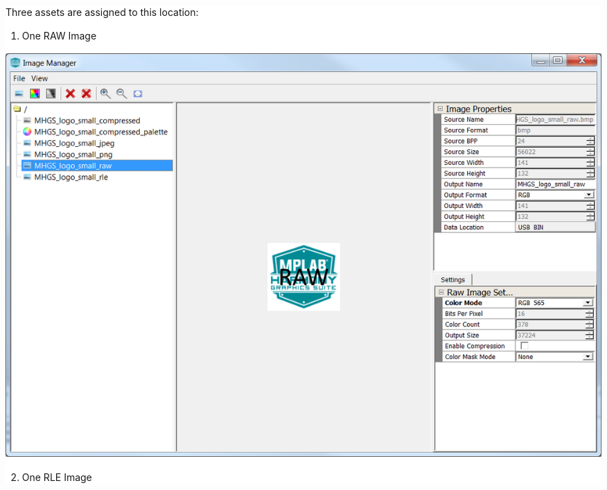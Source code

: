 Three assets are assigned to this location:

1) One RAW Image

![](../../../../images/legato_quickstart_ext_res_image_manager_raw.png)

2) One RLE Image
